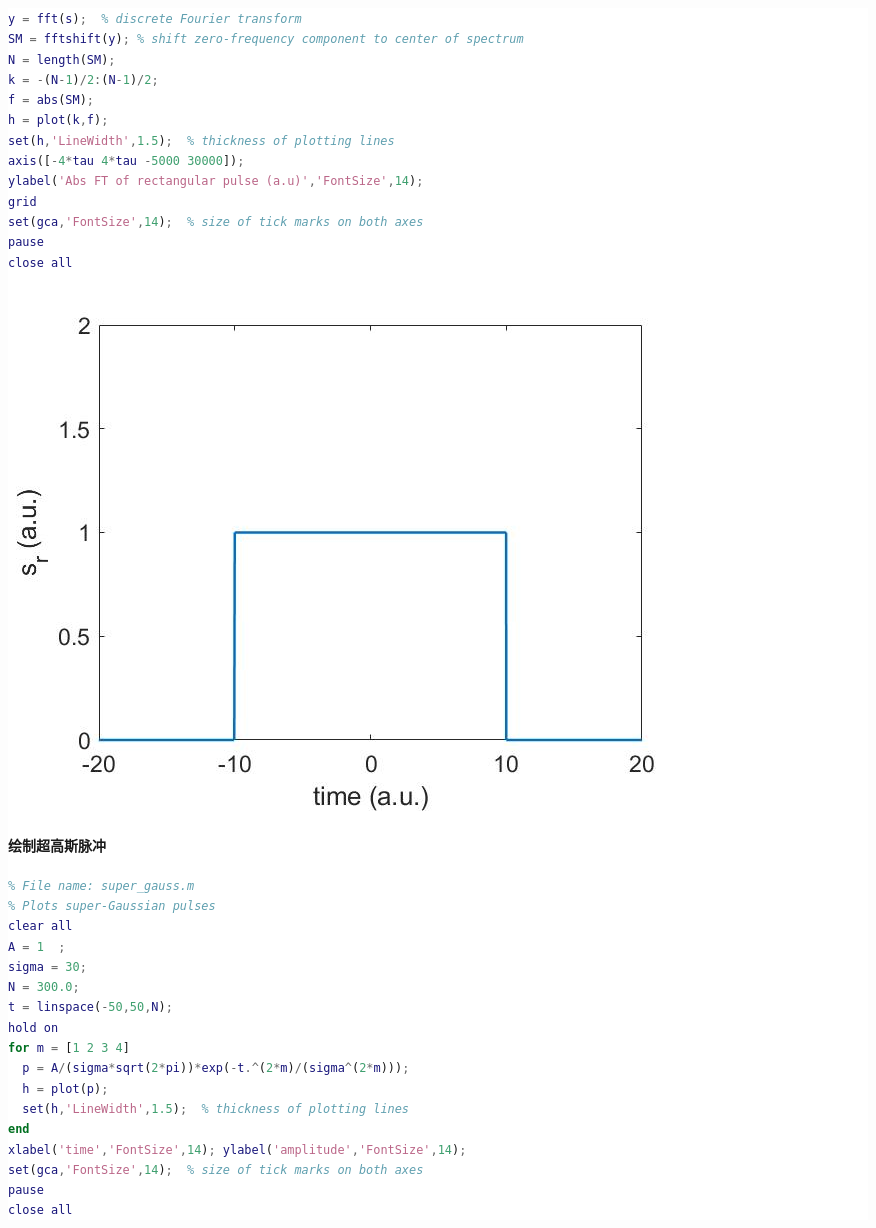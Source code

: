 ```matlab
y = fft(s);  % discrete Fourier transform
SM = fftshift(y); % shift zero-frequency component to center of spectrum
N = length(SM);
k = -(N-1)/2:(N-1)/2;
f = abs(SM);
h = plot(k,f);
set(h,'LineWidth',1.5);  % thickness of plotting lines
axis([-4*tau 4*tau -5000 30000]);
ylabel('Abs FT of rectangular pulse (a.u)','FontSize',14);
grid
set(gca,'FontSize',14);  % size of tick marks on both axes
pause
close all
```

![](../fig/PY00/PY00_chapter03_fig16.jpg)

#### 绘制超高斯脉冲

```matlab
% File name: super_gauss.m
% Plots super-Gaussian pulses
clear all
A = 1  ;
sigma = 30;
N = 300.0;
t = linspace(-50,50,N);
hold on
for m = [1 2 3 4]
  p = A/(sigma*sqrt(2*pi))*exp(-t.^(2*m)/(sigma^(2*m)));
  h = plot(p);
  set(h,'LineWidth',1.5);  % thickness of plotting lines
end
xlabel('time','FontSize',14); ylabel('amplitude','FontSize',14);
set(gca,'FontSize',14);  % size of tick marks on both axes
pause
close all
```